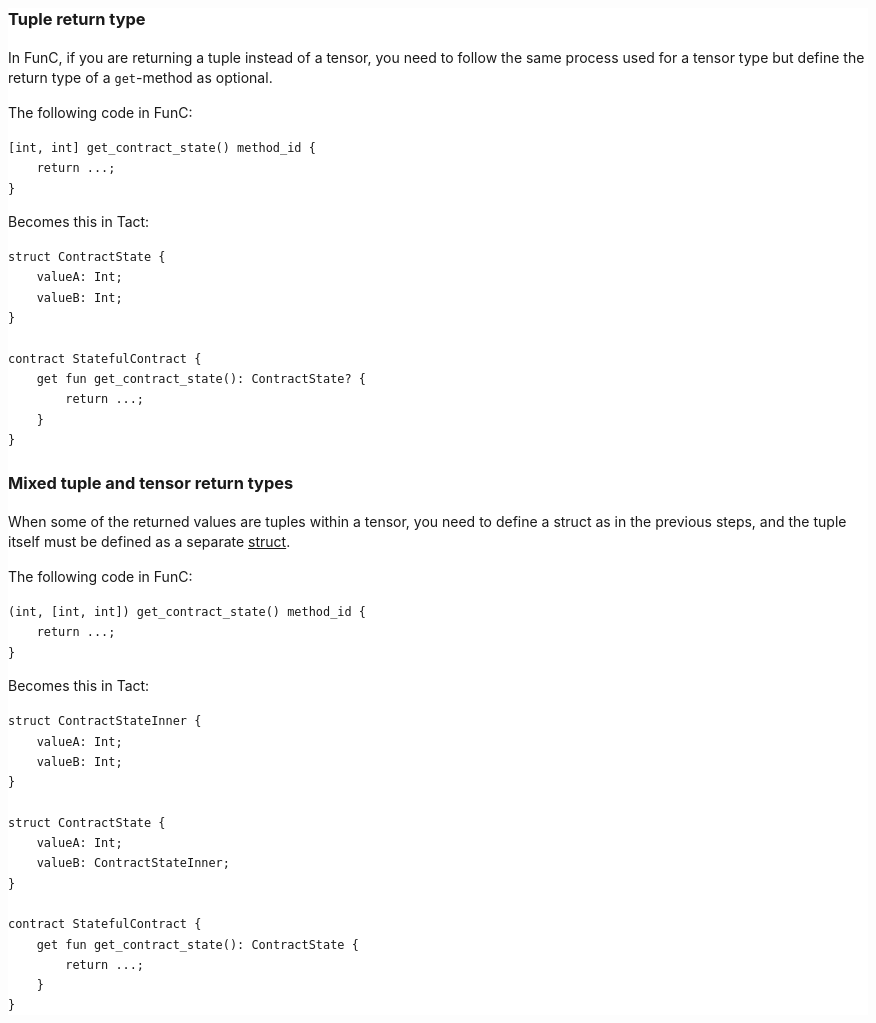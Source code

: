 ### Tuple return type

In FunC, if you are returning a tuple instead of a tensor, you need to follow the same process used for a tensor type but define the return type of a `get`-method as optional.

The following code in FunC:

```func
[int, int] get_contract_state() method_id {
    return ...;
}
```

Becomes this in Tact:

```tact
struct ContractState {
    valueA: Int;
    valueB: Int;
}

contract StatefulContract {
    get fun get_contract_state(): ContractState? {
        return ...;
    }
}
```

### Mixed tuple and tensor return types

When some of the returned values are tuples within a tensor, you need to define a struct as in the previous steps, and the tuple itself must be defined as a separate [struct][struct].

The following code in FunC:

```func
(int, [int, int]) get_contract_state() method_id {
    return ...;
}
```

Becomes this in Tact:

```tact
struct ContractStateInner {
    valueA: Int;
    valueB: Int;
}

struct ContractState {
    valueA: Int;
    valueB: ContractStateInner;
}

contract StatefulContract {
    get fun get_contract_state(): ContractState {
        return ...;
    }
}
```


[p]: /book/types#primitive-types
[trait]: /book/types/#traits
[cell]: /book/cells
[builder]: /book/cells#builders
[slice]: /book/cells#slices
[message]: /book/structs-and-messages#messages
[const]: /book/constants
[tlb]: https://docs.ton.org/develop/data-formats/tl-b-language
[tvm]: https://docs.ton.org/learn/tvm-instructions/tvm-overview
[bp]: https://github.com/ton-org/blueprint
[sb]: https://github.com/ton-org/sandbox
[jest]: https://jestjs.io
[unicode]: https://en.wikipedia.org/wiki/Unicode#Codespace_and_code_points
[p]: /book/types#primitive-types
[cell]: /book/cells#cells
[s]: /book/structs-and-messages#structs
[m]: /book/structs-and-messages#messages
[struct]: /book/structs-and-messages#structs
[p]: /book/types#primitive-types
[struct]: /book/structs-and-messages#structs
[cell]: /book/cells#cells
[builder]: /book/cells#builders
[slice]: /book/cells#slices
[trait]: /book/types#traits
[tvm]: https://docs.ton.org/learn/tvm-instructions/tvm-overview